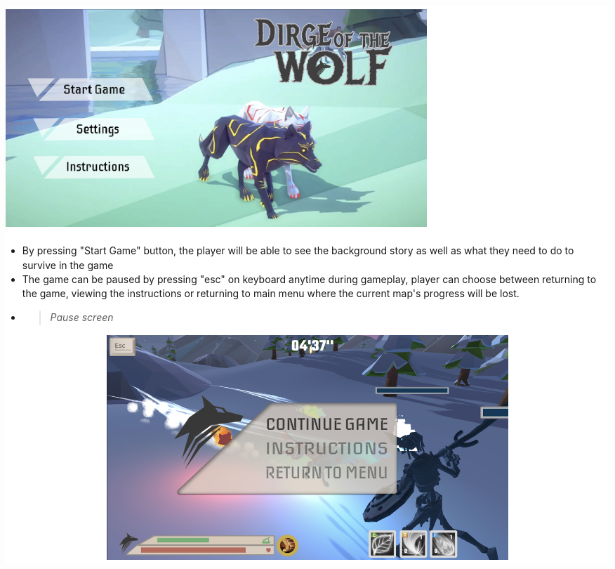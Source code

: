   <img src="Images/frontmenu.png" width="600" height="320">
</p>

* By pressing "Start Game" button, the player will be able to see the background story as well as what they need to do to survive in the game
* The game can be paused by pressing "esc" on keyboard anytime during gameplay, player can choose between returning to the game, viewing the instructions or returning to main menu where the current map's progress will be lost.
* > _Pause screen_
<p align="center">
  <img src="Images/pause.png" width="600" height="320">
</p>
